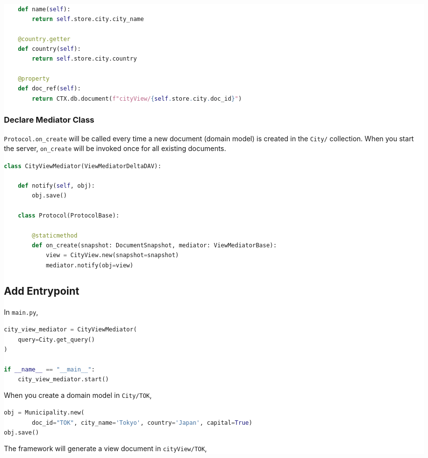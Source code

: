 ```python
    def name(self):
        return self.store.city.city_name

    @country.getter
    def country(self):
        return self.store.city.country

    @property
    def doc_ref(self):
        return CTX.db.document(f"cityView/{self.store.city.doc_id}")
```

### Declare Mediator Class

```Protocol.on_create``` will be called every time a new document (domain
model) is created in the ```City/``` collection. When you start the server,
 ```on_create``` will be invoked once for all existing documents. 

```python
class CityViewMediator(ViewMediatorDeltaDAV):

    def notify(self, obj):
        obj.save()

    class Protocol(ProtocolBase):

        @staticmethod
        def on_create(snapshot: DocumentSnapshot, mediator: ViewMediatorBase):
            view = CityView.new(snapshot=snapshot)
            mediator.notify(obj=view)
```

## Add Entrypoint 

In ```main.py```, 

```python
city_view_mediator = CityViewMediator(
    query=City.get_query()
)

if __name__ == "__main__":
    city_view_mediator.start()
```

When you create a domain model in ```City/TOK```, 

```python
obj = Municipality.new(
        doc_id="TOK", city_name='Tokyo', country='Japan', capital=True)
obj.save()
```

The framework will generate a view document in ```cityView/TOK```, 
